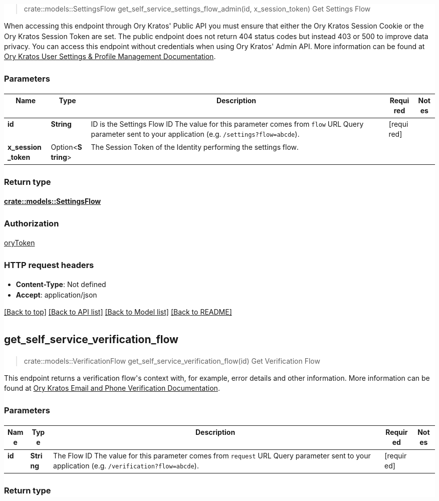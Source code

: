 > crate::models::SettingsFlow get_self_service_settings_flow_admin(id, x_session_token)
Get Settings Flow

When accessing this endpoint through Ory Kratos' Public API you must ensure that either the Ory Kratos Session Cookie or the Ory Kratos Session Token are set. The public endpoint does not return 404 status codes but instead 403 or 500 to improve data privacy.  You can access this endpoint without credentials when using Ory Kratos' Admin API.  More information can be found at [Ory Kratos User Settings & Profile Management Documentation](../self-service/flows/user-settings).

### Parameters


Name | Type | Description  | Required | Notes
------------- | ------------- | ------------- | ------------- | -------------
**id** | **String** | ID is the Settings Flow ID  The value for this parameter comes from `flow` URL Query parameter sent to your application (e.g. `/settings?flow=abcde`). | [required] |
**x_session_token** | Option<**String**> | The Session Token of the Identity performing the settings flow. |  |

### Return type

[**crate::models::SettingsFlow**](settingsFlow.md)

### Authorization

[oryToken](../README.md#oryToken)

### HTTP request headers

- **Content-Type**: Not defined
- **Accept**: application/json

[[Back to top]](#) [[Back to API list]](../README.md#documentation-for-api-endpoints) [[Back to Model list]](../README.md#documentation-for-models) [[Back to README]](../README.md)


## get_self_service_verification_flow

> crate::models::VerificationFlow get_self_service_verification_flow(id)
Get Verification Flow

This endpoint returns a verification flow's context with, for example, error details and other information.  More information can be found at [Ory Kratos Email and Phone Verification Documentation](https://www.ory.sh/docs/kratos/selfservice/flows/verify-email-account-activation).

### Parameters


Name | Type | Description  | Required | Notes
------------- | ------------- | ------------- | ------------- | -------------
**id** | **String** | The Flow ID  The value for this parameter comes from `request` URL Query parameter sent to your application (e.g. `/verification?flow=abcde`). | [required] |

### Return type
